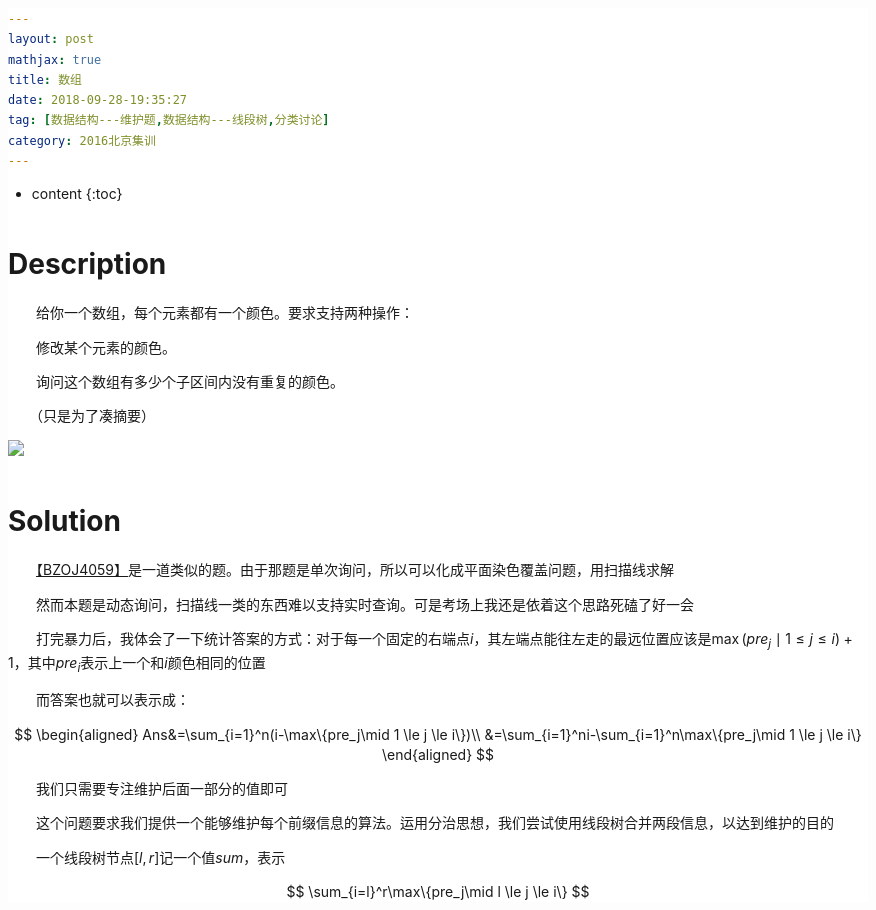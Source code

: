 ```yaml
---
layout: post
mathjax: true
title: 数组
date: 2018-09-28-19:35:27
tag: [数据结构---维护题,数据结构---线段树,分类讨论]
category: 2016北京集训
---
```

* content
{:toc}
# Description

　　给你一个数组，每个元素都有一个颜色。要求支持两种操作：

　　修改某个元素的颜色。

　　询问这个数组有多少个子区间内没有重复的颜色。

　　（只是为了凑摘要）



![](http://xsy.gdgzez.com.cn/JudgeOnline/upload/attachment/image/20160325/20160325103034_56635.jpg)



# Solution

　　[【BZOJ4059】](https://rogerdtz.github.io/2018/06/21/BZOJ4059/)是一道类似的题。由于那题是单次询问，所以可以化成平面染色覆盖问题，用扫描线求解

　　然而本题是动态询问，扫描线一类的东西难以支持实时查询。可是考场上我还是依着这个思路死磕了好一会

　　打完暴力后，我体会了一下统计答案的方式：对于每一个固定的右端点$i$，其左端点能往左走的最远位置应该是$\max (pre_j\mid 1 \le j \le i )+1$，其中$pre_i$表示上一个和$i​$颜色相同的位置

　　而答案也就可以表示成：

$$
\begin{aligned}
Ans&=\sum_{i=1}^n(i-\max\{pre_j\mid 1 \le j \le i\})\\
&=\sum_{i=1}^ni-\sum_{i=1}^n\max\{pre_j\mid 1 \le j \le i\}
\end{aligned}
$$

　　我们只需要专注维护后面一部分的值即可

　　这个问题要求我们提供一个能够维护每个前缀信息的算法。运用分治思想，我们尝试使用线段树合并两段信息，以达到维护的目的

　　一个线段树节点$[l,r]$记一个值$sum$，表示

$$
\sum_{i=l}^r\max\{pre_j\mid l \le j \le i\}
$$
